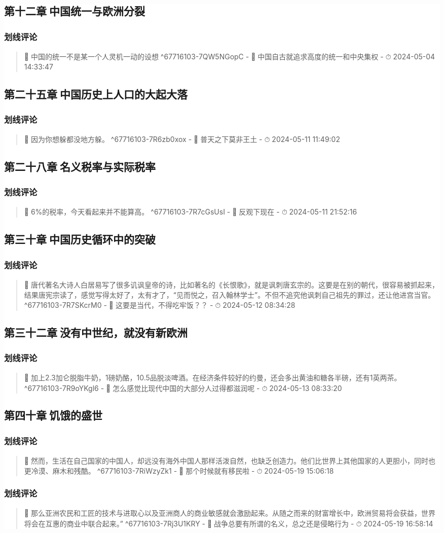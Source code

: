 ## 第十二章 中国统一与欧洲分裂

### 划线评论
> 📌 中国的统一不是某一个人灵机一动的设想  ^67716103-7QW5NGopC
    - 💭 中国自古就追求高度的统一和中央集权
    - ⏱ 2024-05-04 14:33:47
   
## 第二十五章 中国历史上人口的大起大落

### 划线评论
> 📌 因为你想躲都没地方躲。  ^67716103-7R6zb0xox
    - 💭 普天之下莫非王土
    - ⏱ 2024-05-11 11:49:02
   
## 第二十八章 名义税率与实际税率

### 划线评论
> 📌 6%的税率，今天看起来并不能算高。  ^67716103-7R7cGsUsI
    - 💭 反观下现在
    - ⏱ 2024-05-11 21:52:16
   
## 第三十章 中国历史循环中的突破

### 划线评论
> 📌 唐代著名大诗人白居易写了很多讥讽皇帝的诗，比如著名的《长恨歌》，就是讽刺唐玄宗的。这要是在别的朝代，很容易被抓起来，结果唐宪宗读了，感觉写得太好了，太有才了，“见而悦之，召入翰林学士”。不但不追究他讽刺自己祖先的罪过，还让他进宫当官。  ^67716103-7R7SKcrM0
    - 💭 这要是当代，不得吃牢饭？？
    - ⏱ 2024-05-12 08:34:28
   
## 第三十二章 没有中世纪，就没有新欧洲

### 划线评论
> 📌 加上2.3加仑脱脂牛奶，1磅奶酪，10.5品脱淡啤酒。在经济条件较好的约曼，还会多出黄油和糖各半磅，还有1英两茶。  ^67716103-7R9oYKgl6
    - 💭 怎么感觉比现代中国的大部分人过得都滋润呢
    - ⏱ 2024-05-13 08:33:20
   
## 第四十章 饥饿的盛世

### 划线评论
> 📌 然而，生活在自己国家的中国人，却远没有海外中国人那样活泼自然，也缺乏创造力。他们比世界上其他国家的人更胆小，同时也更冷漠、麻木和残酷。  ^67716103-7RiWzyZk1
    - 💭 那个时候就有移民啦
    - ⏱ 2024-05-19 15:06:18

### 划线评论
> 📌 那么亚洲农民和工匠的技术与进取心以及亚洲商人的商业敏感就会激励起来。从随之而来的财富增长中，欧洲贸易将会获益，世界将会在互惠的商业中联合起来。”  ^67716103-7Rj3U1KRY
    - 💭 战争总要有所谓的名义，总之还是侵略行为
    - ⏱ 2024-05-19 16:58:14
   